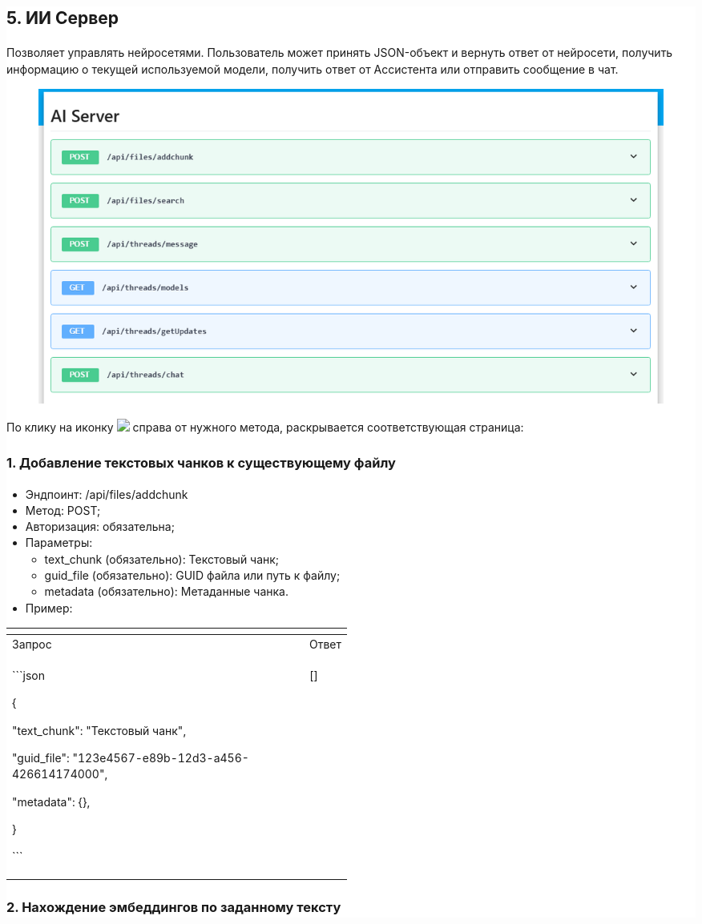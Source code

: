 ## 5. ИИ Сервер

Позволяет управлять нейросетями. Пользователь может принять JSON-объект и вернуть ответ от нейросети, получить информацию о текущей используемой модели, получить ответ от Ассистента или отправить сообщение в чат.

<figure><img src="../../.gitbook/assets/изображение (325).png" alt=""><figcaption></figcaption></figure>

По клику на иконку ![](https://lh7-rt.googleusercontent.com/docsz/AD_4nXc-aqpnIbv0y24wAoXIMcS0SCIZtQ3ttBrV8lnZw5ciOIhyT4H4tR1OZXqSS6N8wJHuZ8nMCTiE5YbwYDI5hPoxncZIRjH6WYi5-PZfmOretSWmz9BmrnZe1isbcMfKHhw95N5mFQ?key=uiwU7hKhsXZnEihZUEsDW2IP) справа от нужного метода, раскрывается соответствующая страница:

### 1. Добавление текстовых чанков к существующему файлу

* Эндпоинт: /api/files/addchunk
* Метод: POST;
* Авторизация: обязательна;
* Параметры:
  * text\_chunk (обязательно): Текстовый чанк;
  * guid\_file (обязательно): GUID файла или путь к файлу;
  * metadata (обязательно): Метаданные чанка.
* Пример:

<table data-header-hidden><thead><tr><th width="357"></th><th></th></tr></thead><tbody><tr><td>Запрос</td><td>Ответ</td></tr><tr><td><p>```json</p><p>   {</p><p>   "text_chunk": "Текстовый чанк",</p><p>   "guid_file": "123e4567-e89b-12d3-a456-426614174000", </p><p>   "metadata": {},</p><p>   }</p><p>   ```</p></td><td><p></p><p>  [] </p></td></tr></tbody></table>

### &#x20;2. Нахождение эмбеддингов по заданному тексту
